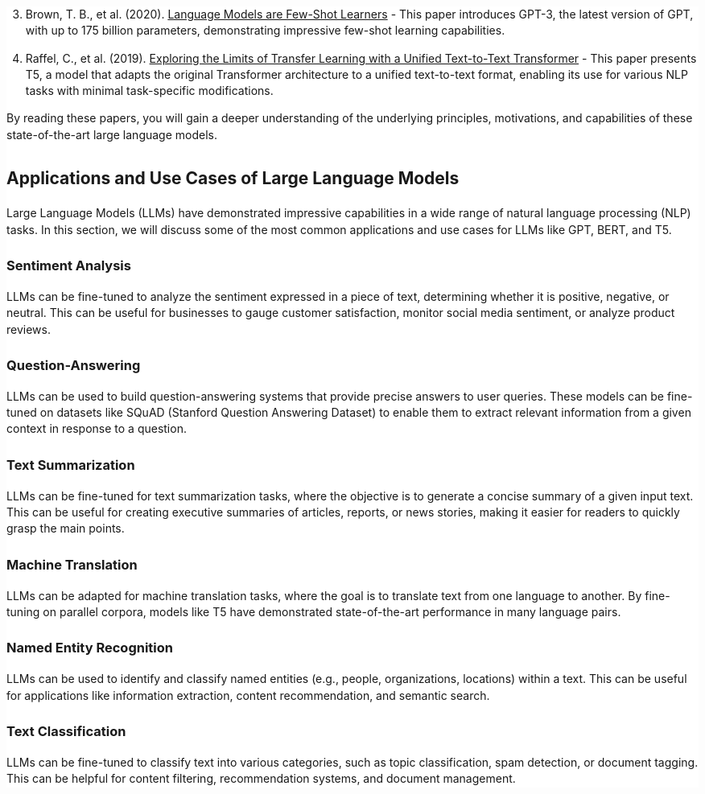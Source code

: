 3. Brown, T. B., et al. (2020). [Language Models are Few-Shot Learners](https://arxiv.org/abs/2005.14165) - This paper introduces GPT-3, the latest version of GPT, with up to 175 billion parameters, demonstrating impressive few-shot learning capabilities.

4. Raffel, C., et al. (2019). [Exploring the Limits of Transfer Learning with a Unified Text-to-Text Transformer](https://arxiv.org/abs/1910.10683) - This paper presents T5, a model that adapts the original Transformer architecture to a unified text-to-text format, enabling its use for various NLP tasks with minimal task-specific modifications.

By reading these papers, you will gain a deeper understanding of the underlying principles, motivations, and capabilities of these state-of-the-art large language models.

## Applications and Use Cases of Large Language Models

Large Language Models (LLMs) have demonstrated impressive capabilities in a wide range of natural language processing (NLP) tasks. In this section, we will discuss some of the most common applications and use cases for LLMs like GPT, BERT, and T5.

### Sentiment Analysis

LLMs can be fine-tuned to analyze the sentiment expressed in a piece of text, determining whether it is positive, negative, or neutral. This can be useful for businesses to gauge customer satisfaction, monitor social media sentiment, or analyze product reviews.

### Question-Answering

LLMs can be used to build question-answering systems that provide precise answers to user queries. These models can be fine-tuned on datasets like SQuAD (Stanford Question Answering Dataset) to enable them to extract relevant information from a given context in response to a question.

### Text Summarization

LLMs can be fine-tuned for text summarization tasks, where the objective is to generate a concise summary of a given input text. This can be useful for creating executive summaries of articles, reports, or news stories, making it easier for readers to quickly grasp the main points.

### Machine Translation

LLMs can be adapted for machine translation tasks, where the goal is to translate text from one language to another. By fine-tuning on parallel corpora, models like T5 have demonstrated state-of-the-art performance in many language pairs.

### Named Entity Recognition

LLMs can be used to identify and classify named entities (e.g., people, organizations, locations) within a text. This can be useful for applications like information extraction, content recommendation, and semantic search.

### Text Classification

LLMs can be fine-tuned to classify text into various categories, such as topic classification, spam detection, or document tagging. This can be helpful for content filtering, recommendation systems, and document management.
